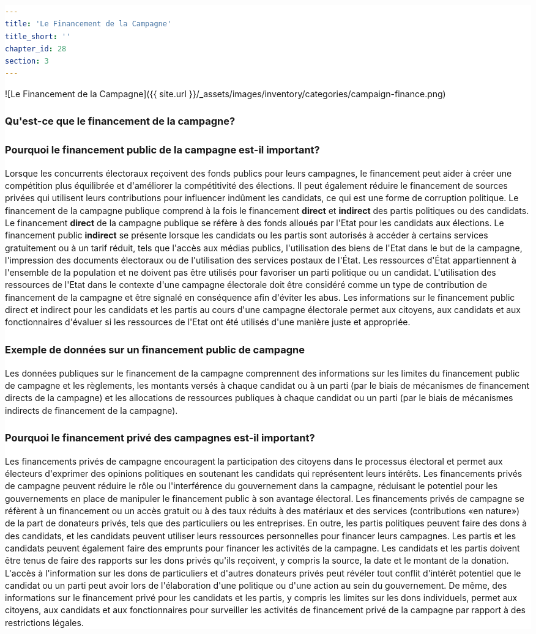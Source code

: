 ```yaml
---
title: 'Le Financement de la Campagne'
title_short: ''
chapter_id: 28
section: 3
---
```


![Le Financement de la Campagne]({{ site.url }}/\_assets/images/inventory/categories/campaign-finance.png)

### Qu'est-ce que le financement de la campagne?

### Pourquoi le financement public de la campagne est-il important?

Lorsque les concurrents électoraux reçoivent des fonds publics pour leurs campagnes, le financement peut aider à créer une compétition plus équilibrée et d'améliorer la compétitivité des élections. Il peut également réduire le financement de sources privées qui utilisent leurs contributions pour influencer indûment les candidats, ce qui est une forme de corruption politique. Le financement de la campagne publique comprend à la fois le financement **direct** et **indirect** des partis politiques ou des candidats. Le financement **direct** de la campagne publique se réfère à des fonds alloués par l'Etat pour les candidats aux élections. Le financement public **indirect** se présente lorsque les candidats ou les partis sont autorisés à accéder à certains services gratuitement ou à un tarif réduit, tels que l'accès aux médias publics, l'utilisation des biens de l'Etat dans le but de la campagne, l'impression des documents électoraux ou de l'utilisation des services postaux de l'État. Les ressources d'État appartiennent à l'ensemble de la population et ne doivent pas être utilisés pour favoriser un parti politique ou un candidat. L'utilisation des ressources de l'Etat dans le contexte d'une campagne électorale doit être considéré comme un type de contribution de financement de la campagne et être signalé en conséquence afin d'éviter les abus. Les informations sur le financement public direct et indirect pour les candidats et les partis au cours d'une campagne électorale permet aux citoyens, aux candidats et aux fonctionnaires d'évaluer si les ressources de l'Etat ont été utilisés d'une manière juste et appropriée.

### Exemple de données sur un financement public de campagne

Les données publiques sur le financement de la campagne comprennent des informations sur les limites du financement public de campagne et les règlements, les montants versés à chaque candidat ou à un parti (par le biais de mécanismes de financement directs de la campagne) et les allocations de ressources publiques à chaque candidat ou un parti (par le biais de mécanismes indirects de financement de la campagne).

### Pourquoi le financement privé des campagnes est-il important?

Les financements privés de campagne encouragent la participation des citoyens dans le processus électoral et permet aux électeurs d'exprimer des opinions politiques en soutenant les candidats qui représentent leurs intérêts. Les financements privés de campagne peuvent réduire le rôle ou l'interférence du gouvernement dans la campagne, réduisant le potentiel pour les gouvernements en place de manipuler le financement public à son avantage électoral. Les financements privés de campagne se réfèrent à un financement ou un accès gratuit ou à des taux réduits à des matériaux et des services (contributions «en nature») de la part de donateurs privés, tels que des particuliers ou les entreprises. En outre, les partis politiques peuvent faire des dons à des candidats, et les candidats peuvent utiliser leurs ressources personnelles pour financer leurs campagnes. Les partis et les candidats peuvent également faire des emprunts pour financer les activités de la campagne. Les candidats et les partis doivent être tenus de faire des rapports sur les dons privés qu'ils reçoivent, y compris la source, la date et le montant de la donation. L'accès à l'information sur les dons de particuliers et d'autres donateurs privés peut révéler tout conflit d'intérêt potentiel que le candidat ou un parti peut avoir lors de l'élaboration d'une politique ou d'une action au sein du gouvernement. De même, des informations sur le financement privé pour les candidats et les partis, y compris les limites sur les dons individuels, permet aux citoyens, aux candidats et aux fonctionnaires pour surveiller les activités de financement privé de la campagne par rapport à des restrictions légales.
